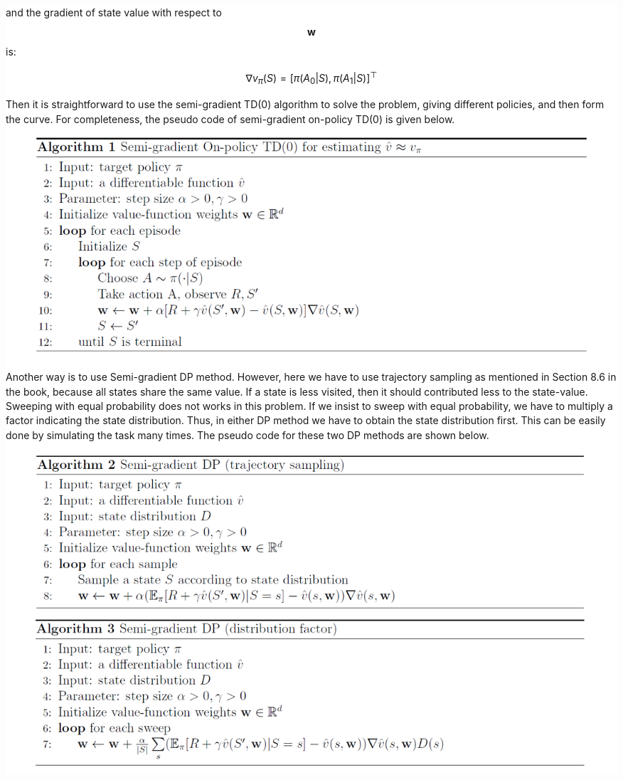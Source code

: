 and the gradient of state value with respect to $$\mathbf{w}$$ is:

$$\nabla v_{\pi}(S) = [\pi(A_0|S), \pi(A_1|S)]^{\top}$$

Then it is straightforward to use the semi-gradient TD(0) algorithm to solve the problem, giving different policies, and then form the curve. For completeness, the pseudo code of semi-gradient on-policy TD(0) is given below.

<div style="text-align:center"><img src="/files/Chapter13/Short_C/SC_p1.PNG" alt="drawing" width="780"/></div>

Another way is to use Semi-gradient DP method. However, here we have to use trajectory sampling as mentioned in Section 8.6 in the book, because all states share the same value. If a state is less visited, then it should contributed less to the state-value.
Sweeping with equal probability does not works in this problem. If we insist to sweep with equal probability, we have to multiply a factor indicating the state distribution. Thus, in either DP method we have to obtain the state distribution first. This can be easily done by simulating the task many times. The pseudo code for these two DP methods are shown below.

<div style="text-align:center"><img src="/files/Chapter13/Short_C/SC_p2.PNG" alt="drawing" width="780"/></div>
<div style="text-align:center"><img src="/files/Chapter13/Short_C/SC_p3.PNG" alt="drawing" width="780"/></div>
